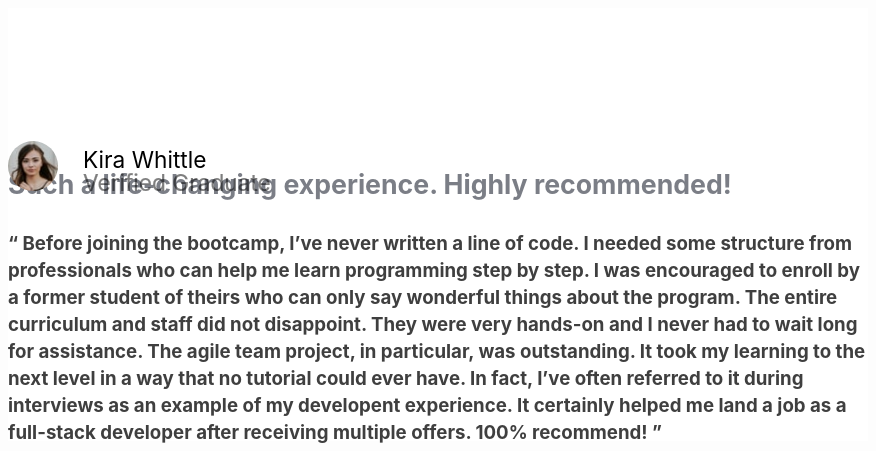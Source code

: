 <div style="font-size:14pt ;color: white;opacity: 75%;"><strong> “ The staff seem genuinely concerned about my progress which I find really refreshing. The program 
        gave me the confidence necessary to be able to go out in the world and present myself as a capable 
        junior developer. The standard is above the rest. You will get the personal attention you need from 
        an incredible community of smart and amazing people. ”
      </strong>
    </div>
</div>
<div class="box five"style="background-color:white;
display:grid;grid-template-rows:15% 20% 65%">   
<div style="font-size:17pt;color:black;display: flex;flex-direction: row;"><img src="image-kira.jpg"style="border-radius:50px
;display: block;
width:50px;height:50px;
position: relative;top:25px;">
    <div style="position: relative;left: 25px;top:20px;line-height: 1px;"><p>Kira Whittle</p>
    <p style="color:black;opacity: 50%;line-height: .5px;-webkit-text-stroke: .2px  black;">Verified Graduate</p></div>
  </div>
<div style="font-size: 20pt;color: #7b7e86;"><strong>Such a life-changing experience. Highly recommended!</strong></div>
<div style="font-size:14pt ;color: black;opacity: 75%;"><strong>“ Before joining the bootcamp, I’ve never written a line of code. I needed some structure from 
    professionals who can help me learn programming step by step. I was encouraged to enroll by a former 
    student of theirs who can only say wonderful things about the program. The entire curriculum and staff 
    did not disappoint. They were very hands-on and I never had to wait long for assistance. The agile team 
    project, in particular, was outstanding. It took my learning to the next level in a way that no tutorial 
    could ever have. In fact, I’ve often referred to it during interviews as an example of my developent 
    experience. It certainly helped me land a job as a full-stack developer after receiving multiple offers. 
    100% recommend! ”</strong></div>
</div>
</div>
</body>
</html>
